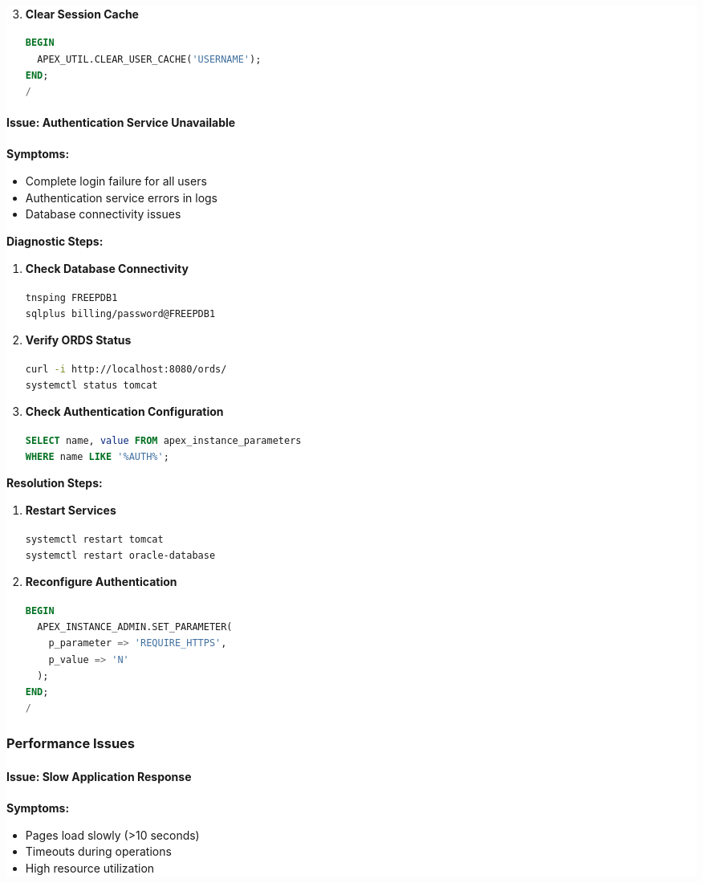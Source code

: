 3. **Clear Session Cache**
   ```sql
   BEGIN
     APEX_UTIL.CLEAR_USER_CACHE('USERNAME');
   END;
   /
   ```

#### Issue: Authentication Service Unavailable
**Symptoms:**
- Complete login failure for all users
- Authentication service errors in logs
- Database connectivity issues

**Diagnostic Steps:**
1. **Check Database Connectivity**
   ```bash
   tnsping FREEPDB1
   sqlplus billing/password@FREEPDB1
   ```

2. **Verify ORDS Status**
   ```bash
   curl -i http://localhost:8080/ords/
   systemctl status tomcat
   ```

3. **Check Authentication Configuration**
   ```sql
   SELECT name, value FROM apex_instance_parameters
   WHERE name LIKE '%AUTH%';
   ```

**Resolution Steps:**
1. **Restart Services**
   ```bash
   systemctl restart tomcat
   systemctl restart oracle-database
   ```

2. **Reconfigure Authentication**
   ```sql
   BEGIN
     APEX_INSTANCE_ADMIN.SET_PARAMETER(
       p_parameter => 'REQUIRE_HTTPS',
       p_value => 'N'
     );
   END;
   /
   ```

### Performance Issues

#### Issue: Slow Application Response
**Symptoms:**
- Pages load slowly (>10 seconds)
- Timeouts during operations
- High resource utilization
